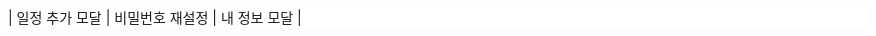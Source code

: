 |                        일정 추가 모달                         |                      비밀번호 재설정                      |                           내 정보 모달                           |